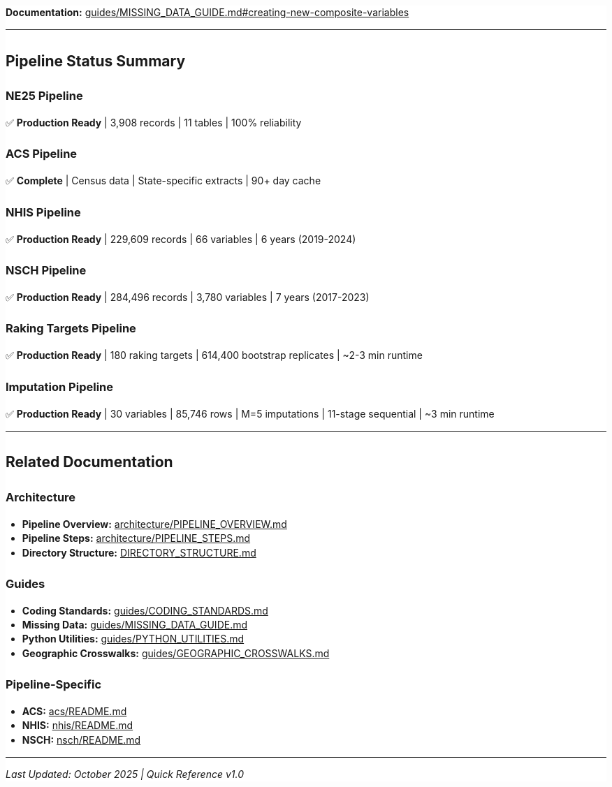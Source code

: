 **Documentation:** [guides/MISSING_DATA_GUIDE.md#creating-new-composite-variables](guides/MISSING_DATA_GUIDE.md#creating-new-composite-variables)

---

## Pipeline Status Summary

### NE25 Pipeline
✅ **Production Ready** | 3,908 records | 11 tables | 100% reliability

### ACS Pipeline
✅ **Complete** | Census data | State-specific extracts | 90+ day cache

### NHIS Pipeline
✅ **Production Ready** | 229,609 records | 66 variables | 6 years (2019-2024)

### NSCH Pipeline
✅ **Production Ready** | 284,496 records | 3,780 variables | 7 years (2017-2023)

### Raking Targets Pipeline
✅ **Production Ready** | 180 raking targets | 614,400 bootstrap replicates | ~2-3 min runtime

### Imputation Pipeline
✅ **Production Ready** | 30 variables | 85,746 rows | M=5 imputations | 11-stage sequential | ~3 min runtime

---

## Related Documentation

### Architecture
- **Pipeline Overview:** [architecture/PIPELINE_OVERVIEW.md](architecture/PIPELINE_OVERVIEW.md)
- **Pipeline Steps:** [architecture/PIPELINE_STEPS.md](architecture/PIPELINE_STEPS.md)
- **Directory Structure:** [DIRECTORY_STRUCTURE.md](DIRECTORY_STRUCTURE.md)

### Guides
- **Coding Standards:** [guides/CODING_STANDARDS.md](guides/CODING_STANDARDS.md)
- **Missing Data:** [guides/MISSING_DATA_GUIDE.md](guides/MISSING_DATA_GUIDE.md)
- **Python Utilities:** [guides/PYTHON_UTILITIES.md](guides/PYTHON_UTILITIES.md)
- **Geographic Crosswalks:** [guides/GEOGRAPHIC_CROSSWALKS.md](guides/GEOGRAPHIC_CROSSWALKS.md)

### Pipeline-Specific
- **ACS:** [acs/README.md](acs/README.md)
- **NHIS:** [nhis/README.md](nhis/README.md)
- **NSCH:** [nsch/README.md](nsch/README.md)

---

*Last Updated: October 2025 | Quick Reference v1.0*
